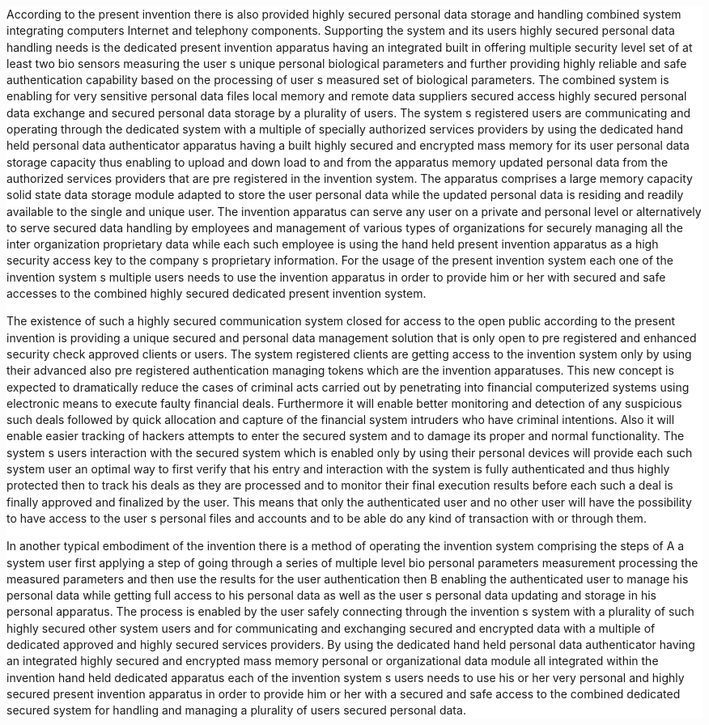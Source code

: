 According to the present invention there is also provided highly secured personal data storage and handling combined system integrating computers Internet and telephony components. Supporting the system and its users highly secured personal data handling needs is the dedicated present invention apparatus having an integrated built in offering multiple security level set of at least two bio sensors measuring the user s unique personal biological parameters and further providing highly reliable and safe authentication capability based on the processing of user s measured set of biological parameters. The combined system is enabling for very sensitive personal data files local memory and remote data suppliers secured access highly secured personal data exchange and secured personal data storage by a plurality of users. The system s registered users are communicating and operating through the dedicated system with a multiple of specially authorized services providers by using the dedicated hand held personal data authenticator apparatus having a built highly secured and encrypted mass memory for its user personal data storage capacity thus enabling to upload and down load to and from the apparatus memory updated personal data from the authorized services providers that are pre registered in the invention system. The apparatus comprises a large memory capacity solid state data storage module adapted to store the user personal data while the updated personal data is residing and readily available to the single and unique user. The invention apparatus can serve any user on a private and personal level or alternatively to serve secured data handling by employees and management of various types of organizations for securely managing all the inter organization proprietary data while each such employee is using the hand held present invention apparatus as a high security access key to the company s proprietary information. For the usage of the present invention system each one of the invention system s multiple users needs to use the invention apparatus in order to provide him or her with secured and safe accesses to the combined highly secured dedicated present invention system.

The existence of such a highly secured communication system closed for access to the open public according to the present invention is providing a unique secured and personal data management solution that is only open to pre registered and enhanced security check approved clients or users. The system registered clients are getting access to the invention system only by using their advanced also pre registered authentication managing tokens which are the invention apparatuses. This new concept is expected to dramatically reduce the cases of criminal acts carried out by penetrating into financial computerized systems using electronic means to execute faulty financial deals. Furthermore it will enable better monitoring and detection of any suspicious such deals followed by quick allocation and capture of the financial system intruders who have criminal intentions. Also it will enable easier tracking of hackers attempts to enter the secured system and to damage its proper and normal functionality. The system s users interaction with the secured system which is enabled only by using their personal devices will provide each such system user an optimal way to first verify that his entry and interaction with the system is fully authenticated and thus highly protected then to track his deals as they are processed and to monitor their final execution results before each such a deal is finally approved and finalized by the user. This means that only the authenticated user and no other user will have the possibility to have access to the user s personal files and accounts and to be able do any kind of transaction with or through them.

In another typical embodiment of the invention there is a method of operating the invention system comprising the steps of A a system user first applying a step of going through a series of multiple level bio personal parameters measurement processing the measured parameters and then use the results for the user authentication then B enabling the authenticated user to manage his personal data while getting full access to his personal data as well as the user s personal data updating and storage in his personal apparatus. The process is enabled by the user safely connecting through the invention s system with a plurality of such highly secured other system users and for communicating and exchanging secured and encrypted data with a multiple of dedicated approved and highly secured services providers. By using the dedicated hand held personal data authenticator having an integrated highly secured and encrypted mass memory personal or organizational data module all integrated within the invention hand held dedicated apparatus each of the invention system s users needs to use his or her very personal and highly secured present invention apparatus in order to provide him or her with a secured and safe access to the combined dedicated secured system for handling and managing a plurality of users secured personal data.
